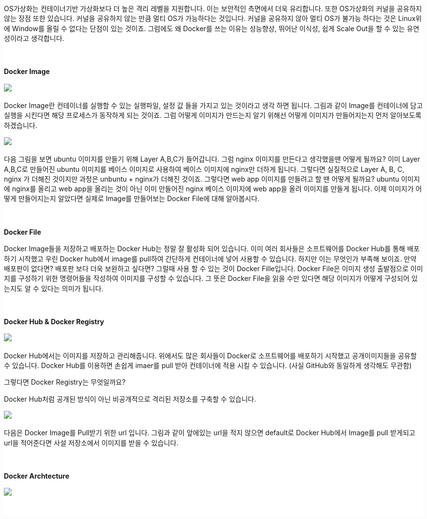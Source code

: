 OS가상화는 컨테이너기반 가상화보다 더 높은 격리 레벨을 지원합니다. 이는 보안적인 측면에서 더욱 유리합니다.
또한 OS가상화의 커널을 공유하지 않는 장점 또한 있습니다. 커널을 공유하지 않는 만큼 멀티 OS가 가능하다는 것입니다. 커널을 공유하지 않아 멀티 OS가 불가능 하다는 것은 Linux위에 Window를 올릴 수 없다는 단점이 있는 것이죠. 그럼에도 왜 Docker를 쓰는 이유는 성능향상, 뛰어난 이식성, 쉽게 Scale Out을 할 수 있는 유연성이라고 생각합니다.

&nbsp;

**Docker Image**

![](https://images.velog.io/images/quato/post/dccc7a32-fe67-41c1-a9c7-f04465c012a7/image.png)

Docker Image란 컨테이너를 실행할 수 있는 실행파일, 설정 값 들을 가지고 있는 것이라고 생각 하면 됩니다.
그림과 같이 Image를 컨테이너에 담고 실행을 시킨다면 해당 프로세스가 동작하게 되는 것이죠.
그럼 어떻게 이미지가 만드는지 알기 위해선 어떻게 이미지가 만들어지는지 먼저 알아보도록 하겠습니다.

![](https://images.velog.io/images/quato/post/ee94e1e4-0057-4229-a5a9-58c64eeb5733/image.png)

다음 그림을 보면 ubuntu 이미지를 만들기 위해 Layer A,B,C가 들어갑니다. 그럼 nginx 이미지를 만든다고 생각했을땐 어떻게 될까요? 이미 Layer A,B,C로 만들어진 ubuntu 이미지를 베이스 이미지로 사용하여 베이스 이미지에 nginx만 더하게 됩니다. 그렇다면 실질적으로 Layer A, B, C, nginx 가 더해진 것이지만 과정은 unbuntu + nginx가 더해진 것이죠. 그렇다면 web app 이미지를 만들려고 할 땐 어떻게 될까요? ubuntu 이미지에 nginx를 올리고 web app을 올리는 것이 아닌 이미 만들어진 nginx 베이스 이미지에 web app을 올려 이미지를 만들게 됩니다.
이제 이미지가 어떻게 만들어지는지 알았다면 실제로 Image를 만들어보는 Docker File에 대해 알아봅시다.

&nbsp;

**Docker File**

Docker Image들을 저장하고 배포하는 Docker Hub는 정말 잘 활성화 되어 있습니다. 이미 여러 회사들은 소프트웨어를 Docker Hub를 통해 배포하기 시작했고 우린 Docker hub에서 image를 pull하여 간단하게 컨테이너에 넣어 사용할 수 있습니다. 하지만 이는 무엇인가 부족해 보이죠. 만약 배포판이 없다면? 배포판 보다 더욱 보완하고 싶다면? 그럴때 사용 할 수 있는 것이 Docker Fille입니다.
Docker File은 이미지 생성 출발점으로 이미지를 구성하기 위한 명령어들을 작성하여 이미지를 구성할 수 있습니다. 그 뜻은 Docker File을 읽을 수만 있다면 해당 이미지가 어떻게 구성되어 있는지도 알 수 있다는 의미가 됩니다.

&nbsp;

**Docker Hub & Docker Registry**

![](https://images.velog.io/images/quato/post/867ecd94-f51a-4b79-a10a-16240237f0dc/image.png)

Docker Hub에서는 이미지를 저장하고 관리해줍니다. 위에서도 많은 회사들이 Docker로 소프트웨어를 배포하기 시작했고 공개이미지들을 공유할 수 있습니다. Docker Hub를 이용하면 손쉽게 imaer를 pull 받아 컨테이너에 적용 시킬 수 있습니다. (사실 GitHub와 동일하게 생각해도 무관함)

그렇다면 Docker Registry는 무엇일까요?

Docker Hub처럼 공개된 방식이 아닌 비공개적으로 격리된 저장소를 구축할 수 있습니다.

![](https://images.velog.io/images/quato/post/2226c462-f50a-4f36-90c1-891014a536e4/image.png)

다음은 Docker Image를 Pull받기 위한 url 입니다. 그림과 같이 앞에있는 url을 적지 않으면 default로 Docker Hub에서 Image를 pull 받게되고 url을 적어준다면 사설 저장소에서 이미지를 받을 수 있습니다.

&nbsp;

**Docker Archtecture**

![](https://images.velog.io/images/quato/post/06c5c89f-1533-4683-8b3d-62a30aa9739e/image.png)

&nbsp;
